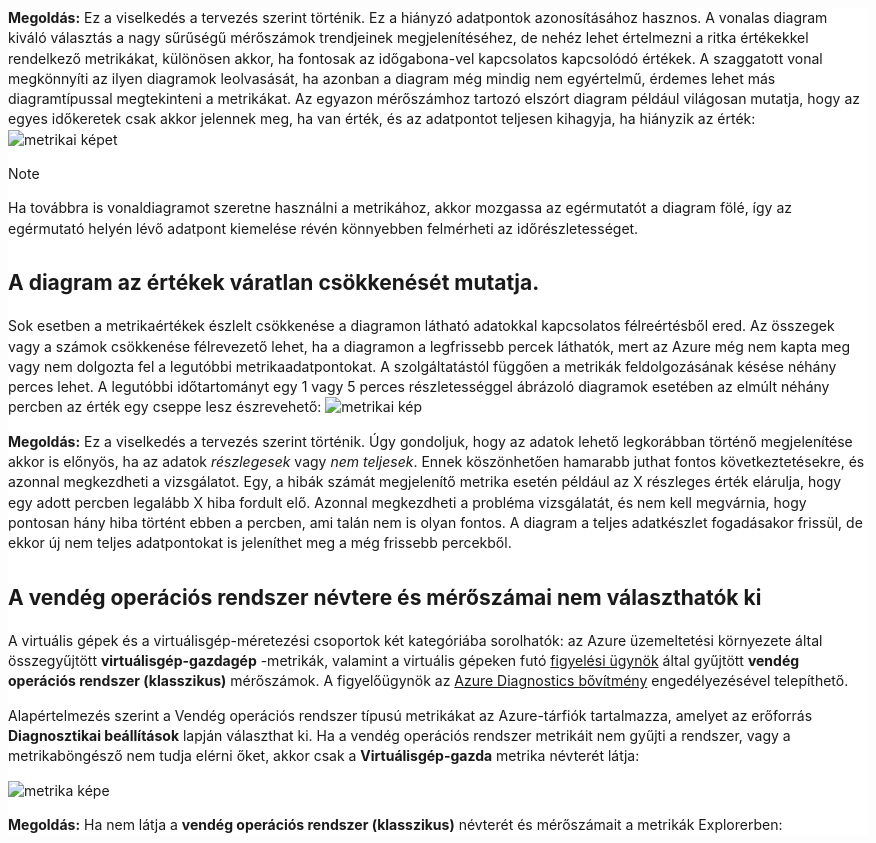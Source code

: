 **Megoldás:** Ez a viselkedés a tervezés szerint történik. Ez a hiányzó adatpontok azonosításához hasznos. A vonalas diagram kiváló választás a nagy sűrűségű mérőszámok trendjeinek megjelenítéséhez, de nehéz lehet értelmezni a ritka értékekkel rendelkező metrikákat, különösen akkor, ha fontosak az időgabona-vel kapcsolatos kapcsolódó értékek. A szaggatott vonal megkönnyíti az ilyen diagramok leolvasását, ha azonban a diagram még mindig nem egyértelmű, érdemes lehet más diagramtípussal megtekinteni a metrikákat. Az egyazon mérőszámhoz tartozó elszórt diagram például világosan mutatja, hogy az egyes időkeretek csak akkor jelennek meg, ha van érték, és az adatpontot teljesen kihagyja, ha hiányzik az érték: ![metrikai képet](./media/metrics-troubleshoot/missing-data-point-scatter-chart.png)

   > [!NOTE]
   > Ha továbbra is vonaldiagramot szeretne használni a metrikához, akkor mozgassa az egérmutatót a diagram fölé, így az egérmutató helyén lévő adatpont kiemelése révén könnyebben felmérheti az időrészletességet.

## <a name="chart-shows-unexpected-drop-in-values"></a>A diagram az értékek váratlan csökkenését mutatja.

Sok esetben a metrikaértékek észlelt csökkenése a diagramon látható adatokkal kapcsolatos félreértésből ered. Az összegek vagy a számok csökkenése félrevezető lehet, ha a diagramon a legfrissebb percek láthatók, mert az Azure még nem kapta meg vagy nem dolgozta fel a legutóbbi metrikaadatpontokat. A szolgáltatástól függően a metrikák feldolgozásának késése néhány perces lehet. A legutóbbi időtartományt egy 1 vagy 5 perces részletességgel ábrázoló diagramok esetében az elmúlt néhány percben az érték egy cseppe lesz észrevehető: ![metrikai kép](./media/metrics-troubleshoot/drop-in-values.png)

**Megoldás:** Ez a viselkedés a tervezés szerint történik. Úgy gondoljuk, hogy az adatok lehető legkorábban történő megjelenítése akkor is előnyös, ha az adatok *részlegesek* vagy *nem teljesek*. Ennek köszönhetően hamarabb juthat fontos következtetésekre, és azonnal megkezdheti a vizsgálatot. Egy, a hibák számát megjelenítő metrika esetén például az X részleges érték elárulja, hogy egy adott percben legalább X hiba fordult elő. Azonnal megkezdheti a probléma vizsgálatát, és nem kell megvárnia, hogy pontosan hány hiba történt ebben a percben, ami talán nem is olyan fontos. A diagram a teljes adatkészlet fogadásakor frissül, de ekkor új nem teljes adatpontokat is jeleníthet meg a még frissebb percekből.

## <a name="cannot-pick-guest-os-namespace-and-metrics"></a>A vendég operációs rendszer névtere és mérőszámai nem választhatók ki

A virtuális gépek és a virtuálisgép-méretezési csoportok két kategóriába sorolhatók: az Azure üzemeltetési környezete által összegyűjtött **virtuálisgép-gazdagép** -metrikák, valamint a virtuális gépeken futó [figyelési ügynök](agents-overview.md) által gyűjtött **vendég operációs rendszer (klasszikus)** mérőszámok. A figyelőügynök az [Azure Diagnostics bővítmény](diagnostics-extension-overview.md) engedélyezésével telepíthető.

Alapértelmezés szerint a Vendég operációs rendszer típusú metrikákat az Azure-tárfiók tartalmazza, amelyet az erőforrás **Diagnosztikai beállítások** lapján választhat ki. Ha a vendég operációs rendszer metrikáit nem gyűjti a rendszer, vagy a metrikaböngésző nem tudja elérni őket, akkor csak a **Virtuálisgép-gazda** metrika névterét látja:

![metrika képe](./media/metrics-troubleshoot/cannot-pick-guest-os-namespace.png)

**Megoldás:** Ha nem látja a **vendég operációs rendszer (klasszikus)** névterét és mérőszámait a metrikák Explorerben:
